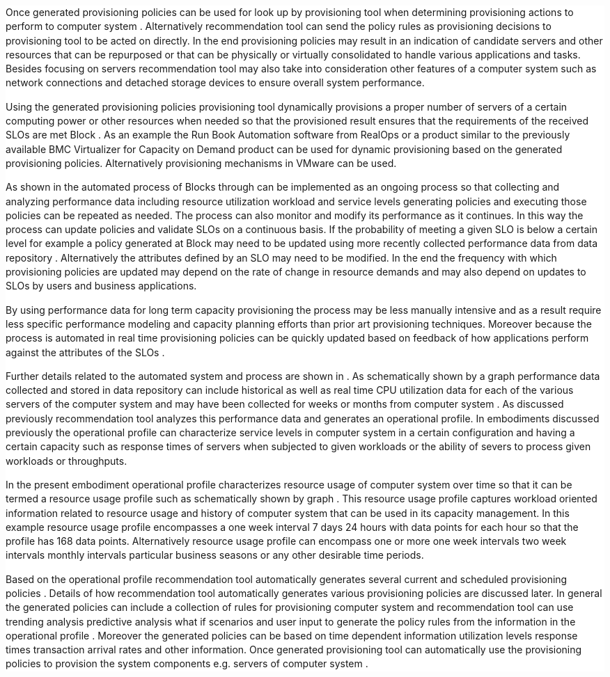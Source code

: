 Once generated provisioning policies can be used for look up by provisioning tool when determining provisioning actions to perform to computer system . Alternatively recommendation tool can send the policy rules as provisioning decisions to provisioning tool to be acted on directly. In the end provisioning policies may result in an indication of candidate servers and other resources that can be repurposed or that can be physically or virtually consolidated to handle various applications and tasks. Besides focusing on servers recommendation tool may also take into consideration other features of a computer system such as network connections and detached storage devices to ensure overall system performance.

Using the generated provisioning policies provisioning tool dynamically provisions a proper number of servers of a certain computing power or other resources when needed so that the provisioned result ensures that the requirements of the received SLOs are met Block . As an example the Run Book Automation software from RealOps or a product similar to the previously available BMC Virtualizer for Capacity on Demand product can be used for dynamic provisioning based on the generated provisioning policies. Alternatively provisioning mechanisms in VMware can be used.

As shown in the automated process of Blocks through can be implemented as an ongoing process so that collecting and analyzing performance data including resource utilization workload and service levels generating policies and executing those policies can be repeated as needed. The process can also monitor and modify its performance as it continues. In this way the process can update policies and validate SLOs on a continuous basis. If the probability of meeting a given SLO is below a certain level for example a policy generated at Block may need to be updated using more recently collected performance data from data repository . Alternatively the attributes defined by an SLO may need to be modified. In the end the frequency with which provisioning policies are updated may depend on the rate of change in resource demands and may also depend on updates to SLOs by users and business applications.

By using performance data for long term capacity provisioning the process may be less manually intensive and as a result require less specific performance modeling and capacity planning efforts than prior art provisioning techniques. Moreover because the process is automated in real time provisioning policies can be quickly updated based on feedback of how applications perform against the attributes of the SLOs .

Further details related to the automated system and process are shown in . As schematically shown by a graph performance data collected and stored in data repository can include historical as well as real time CPU utilization data for each of the various servers of the computer system and may have been collected for weeks or months from computer system . As discussed previously recommendation tool analyzes this performance data and generates an operational profile. In embodiments discussed previously the operational profile can characterize service levels in computer system in a certain configuration and having a certain capacity such as response times of servers when subjected to given workloads or the ability of severs to process given workloads or throughputs.

In the present embodiment operational profile characterizes resource usage of computer system over time so that it can be termed a resource usage profile such as schematically shown by graph . This resource usage profile captures workload oriented information related to resource usage and history of computer system that can be used in its capacity management. In this example resource usage profile encompasses a one week interval 7 days 24 hours with data points for each hour so that the profile has 168 data points. Alternatively resource usage profile can encompass one or more one week intervals two week intervals monthly intervals particular business seasons or any other desirable time periods.

Based on the operational profile recommendation tool automatically generates several current and scheduled provisioning policies . Details of how recommendation tool automatically generates various provisioning policies are discussed later. In general the generated policies can include a collection of rules for provisioning computer system and recommendation tool can use trending analysis predictive analysis what if scenarios and user input to generate the policy rules from the information in the operational profile . Moreover the generated policies can be based on time dependent information utilization levels response times transaction arrival rates and other information. Once generated provisioning tool can automatically use the provisioning policies to provision the system components e.g. servers of computer system .
